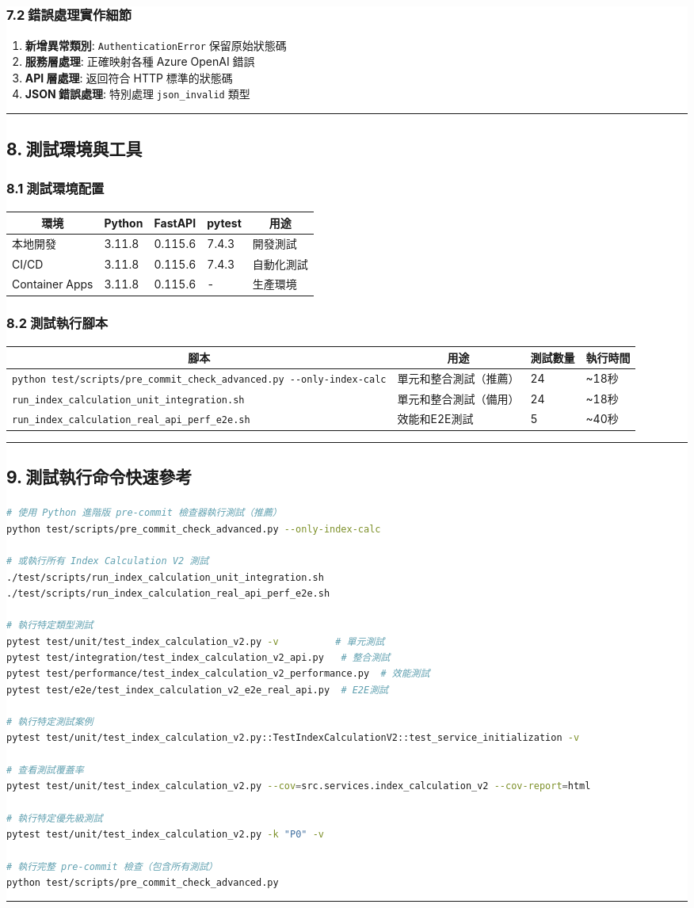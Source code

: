 ### 7.2 錯誤處理實作細節

1. **新增異常類別**: `AuthenticationError` 保留原始狀態碼
2. **服務層處理**: 正確映射各種 Azure OpenAI 錯誤
3. **API 層處理**: 返回符合 HTTP 標準的狀態碼
4. **JSON 錯誤處理**: 特別處理 `json_invalid` 類型

---

## 8. 測試環境與工具

### 8.1 測試環境配置

| 環境 | Python | FastAPI | pytest | 用途 |
|------|--------|---------|--------|------|
| 本地開發 | 3.11.8 | 0.115.6 | 7.4.3 | 開發測試 |
| CI/CD | 3.11.8 | 0.115.6 | 7.4.3 | 自動化測試 |
| Container Apps | 3.11.8 | 0.115.6 | - | 生產環境 |

### 8.2 測試執行腳本

| 腳本 | 用途 | 測試數量 | 執行時間 |
|------|------|----------|----------|
| `python test/scripts/pre_commit_check_advanced.py --only-index-calc` | 單元和整合測試（推薦） | 24 | ~18秒 |
| `run_index_calculation_unit_integration.sh` | 單元和整合測試（備用） | 24 | ~18秒 |
| `run_index_calculation_real_api_perf_e2e.sh` | 效能和E2E測試 | 5 | ~40秒 |

---

## 9. 測試執行命令快速參考

```bash
# 使用 Python 進階版 pre-commit 檢查器執行測試（推薦）
python test/scripts/pre_commit_check_advanced.py --only-index-calc

# 或執行所有 Index Calculation V2 測試
./test/scripts/run_index_calculation_unit_integration.sh
./test/scripts/run_index_calculation_real_api_perf_e2e.sh

# 執行特定類型測試
pytest test/unit/test_index_calculation_v2.py -v          # 單元測試
pytest test/integration/test_index_calculation_v2_api.py   # 整合測試
pytest test/performance/test_index_calculation_v2_performance.py  # 效能測試
pytest test/e2e/test_index_calculation_v2_e2e_real_api.py  # E2E測試

# 執行特定測試案例
pytest test/unit/test_index_calculation_v2.py::TestIndexCalculationV2::test_service_initialization -v

# 查看測試覆蓋率
pytest test/unit/test_index_calculation_v2.py --cov=src.services.index_calculation_v2 --cov-report=html

# 執行特定優先級測試
pytest test/unit/test_index_calculation_v2.py -k "P0" -v

# 執行完整 pre-commit 檢查（包含所有測試）
python test/scripts/pre_commit_check_advanced.py
```

---